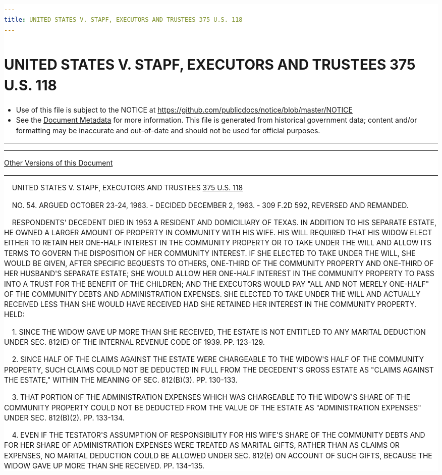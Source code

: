 ```yaml
---
title: UNITED STATES V. STAPF, EXECUTORS AND TRUSTEES 375 U.S. 118
---
```


# UNITED STATES V. STAPF, EXECUTORS AND TRUSTEES 375 U.S. 118

* Use of this file is subject to the NOTICE at https://github.com/publicdocs/notice/blob/master/NOTICE
* See the [Document Metadata](../../../index.md) for more information.
  This file is generated from historical government data; content and/or formatting may be inaccurate and out-of-date and should not be used for official purposes.

----------
----------

[Other Versions of this Document](https://publicdocs.github.io/go/links?ns=uslm-x&ref=%2Fus%2Fcourts%2Fscotus%2FusReporter%2F375%2F118)

----------

    UNITED STATES V. STAPF, EXECUTORS AND TRUSTEES [375 U.S. 118][/us/courts/scotus/usReporter/375/118]

    NO. 54.  ARGUED OCTOBER 23-24, 1963.  - DECIDED DECEMBER 2, 1963.  - 309 F.2D 592, REVERSED AND REMANDED.

    RESPONDENTS' DECEDENT DIED IN 1953 A RESIDENT AND DOMICILIARY OF TEXAS.  IN ADDITION TO HIS SEPARATE ESTATE, HE OWNED A LARGER AMOUNT OF PROPERTY IN COMMUNITY WITH HIS WIFE.  HIS WILL REQUIRED THAT HIS WIDOW ELECT EITHER TO RETAIN HER ONE-HALF INTEREST IN THE COMMUNITY PROPERTY OR TO TAKE UNDER THE WILL AND ALLOW ITS TERMS TO GOVERN THE DISPOSITION OF HER COMMUNITY INTEREST.  IF SHE ELECTED TO TAKE UNDER THE WILL, SHE WOULD BE GIVEN, AFTER SPECIFIC BEQUESTS TO OTHERS, ONE-THIRD OF THE COMMUNITY PROPERTY AND ONE-THIRD OF HER HUSBAND'S SEPARATE ESTATE; SHE WOULD ALLOW HER ONE-HALF INTEREST IN THE COMMUNITY PROPERTY TO PASS INTO A TRUST FOR THE BENEFIT OF THE CHILDREN; AND THE EXECUTORS WOULD PAY "ALL AND NOT MERELY ONE-HALF" OF THE COMMUNITY DEBTS AND ADMINISTRATION EXPENSES.  SHE ELECTED TO TAKE UNDER THE WILL AND ACTUALLY RECEIVED LESS THAN SHE WOULD HAVE RECEIVED HAD SHE RETAINED HER INTEREST IN THE COMMUNITY PROPERTY.  HELD:

    1.  SINCE THE WIDOW GAVE UP MORE THAN SHE RECEIVED, THE ESTATE IS NOT ENTITLED TO ANY MARITAL DEDUCTION UNDER SEC. 812(E) OF THE INTERNAL REVENUE CODE OF 1939.  PP. 123-129.

    2.  SINCE HALF OF THE CLAIMS AGAINST THE ESTATE WERE CHARGEABLE TO THE WIDOW'S HALF OF THE COMMUNITY PROPERTY, SUCH CLAIMS COULD NOT BE DEDUCTED IN FULL FROM THE DECEDENT'S GROSS ESTATE AS "CLAIMS AGAINST THE ESTATE," WITHIN THE MEANING OF SEC. 812(B)(3).  PP. 130-133.

    3.  THAT PORTION OF THE ADMINISTRATION EXPENSES WHICH WAS CHARGEABLE TO THE WIDOW'S SHARE OF THE COMMUNITY PROPERTY COULD NOT BE DEDUCTED FROM THE VALUE OF THE ESTATE AS "ADMINISTRATION EXPENSES" UNDER SEC. 812(B)(2).  PP. 133-134.

    4.  EVEN IF THE TESTATOR'S ASSUMPTION OF RESPONSIBILITY FOR HIS WIFE'S SHARE OF THE COMMUNITY DEBTS AND FOR HER SHARE OF ADMINISTRATION EXPENSES WERE TREATED AS MARITAL GIFTS, RATHER THAN AS CLAIMS OR EXPENSES, NO MARITAL DEDUCTION COULD BE ALLOWED UNDER SEC. 812(E) ON ACCOUNT OF SUCH GIFTS, BECAUSE THE WIDOW GAVE UP MORE THAN SHE RECEIVED.  PP. 134-135.


[/us/courts/scotus/usReporter/375/118]: https://publicdocs.github.io/go/links?ns=uslm-x&ref=%2Fus%2Fcourts%2Fscotus%2FusReporter%2F375%2F118
[/us/courts/scotus/usReporter/372/928]: https://publicdocs.github.io/go/links?ns=uslm-x&ref=%2Fus%2Fcourts%2Fscotus%2FusReporter%2F372%2F928
[/us/stat/62/117]: https://publicdocs.github.io/go/links?ns=uslm&ref=%2Fus%2Fstat%2F62%2F117
[/us/stat/53/123]: https://publicdocs.github.io/go/links?ns=uslm&ref=%2Fus%2Fstat%2F53%2F123
[/us/courts/scotus/usReporter/324/303]: https://publicdocs.github.io/go/links?ns=uslm-x&ref=%2Fus%2Fcourts%2Fscotus%2FusReporter%2F324%2F303
[/us/courts/scotus/usReporter/323/134]: https://publicdocs.github.io/go/links?ns=uslm-x&ref=%2Fus%2Fcourts%2Fscotus%2FusReporter%2F323%2F134
[/us/courts/scotus/usReporter/309/78]: https://publicdocs.github.io/go/links?ns=uslm-x&ref=%2Fus%2Fcourts%2Fscotus%2FusReporter%2F309%2F78